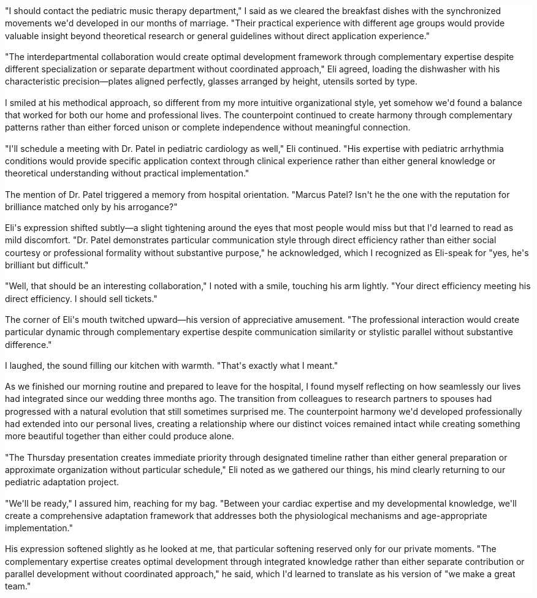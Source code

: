"I should contact the pediatric music therapy department," I said as we cleared the breakfast dishes with the synchronized movements we'd developed in our months of marriage. "Their practical experience with different age groups would provide valuable insight beyond theoretical research or general guidelines without direct application experience."

"The interdepartmental collaboration would create optimal development framework through complementary expertise despite different specialization or separate department without coordinated approach," Eli agreed, loading the dishwasher with his characteristic precision—plates aligned perfectly, glasses arranged by height, utensils sorted by type.

I smiled at his methodical approach, so different from my more intuitive organizational style, yet somehow we'd found a balance that worked for both our home and professional lives. The counterpoint continued to create harmony through complementary patterns rather than either forced unison or complete independence without meaningful connection.

"I'll schedule a meeting with Dr. Patel in pediatric cardiology as well," Eli continued. "His expertise with pediatric arrhythmia conditions would provide specific application context through clinical experience rather than either general knowledge or theoretical understanding without practical implementation."

The mention of Dr. Patel triggered a memory from hospital orientation. "Marcus Patel? Isn't he the one with the reputation for brilliance matched only by his arrogance?"

Eli's expression shifted subtly—a slight tightening around the eyes that most people would miss but that I'd learned to read as mild discomfort. "Dr. Patel demonstrates particular communication style through direct efficiency rather than either social courtesy or professional formality without substantive purpose," he acknowledged, which I recognized as Eli-speak for "yes, he's brilliant but difficult."

"Well, that should be an interesting collaboration," I noted with a smile, touching his arm lightly. "Your direct efficiency meeting his direct efficiency. I should sell tickets."

The corner of Eli's mouth twitched upward—his version of appreciative amusement. "The professional interaction would create particular dynamic through complementary expertise despite communication similarity or stylistic parallel without substantive difference."

I laughed, the sound filling our kitchen with warmth. "That's exactly what I meant."

As we finished our morning routine and prepared to leave for the hospital, I found myself reflecting on how seamlessly our lives had integrated since our wedding three months ago. The transition from colleagues to research partners to spouses had progressed with a natural evolution that still sometimes surprised me. The counterpoint harmony we'd developed professionally had extended into our personal lives, creating a relationship where our distinct voices remained intact while creating something more beautiful together than either could produce alone.

"The Thursday presentation creates immediate priority through designated timeline rather than either general preparation or approximate organization without particular schedule," Eli noted as we gathered our things, his mind clearly returning to our pediatric adaptation project.

"We'll be ready," I assured him, reaching for my bag. "Between your cardiac expertise and my developmental knowledge, we'll create a comprehensive adaptation framework that addresses both the physiological mechanisms and age-appropriate implementation."

His expression softened slightly as he looked at me, that particular softening reserved only for our private moments. "The complementary expertise creates optimal development through integrated knowledge rather than either separate contribution or parallel development without coordinated approach," he said, which I'd learned to translate as his version of "we make a great team."
